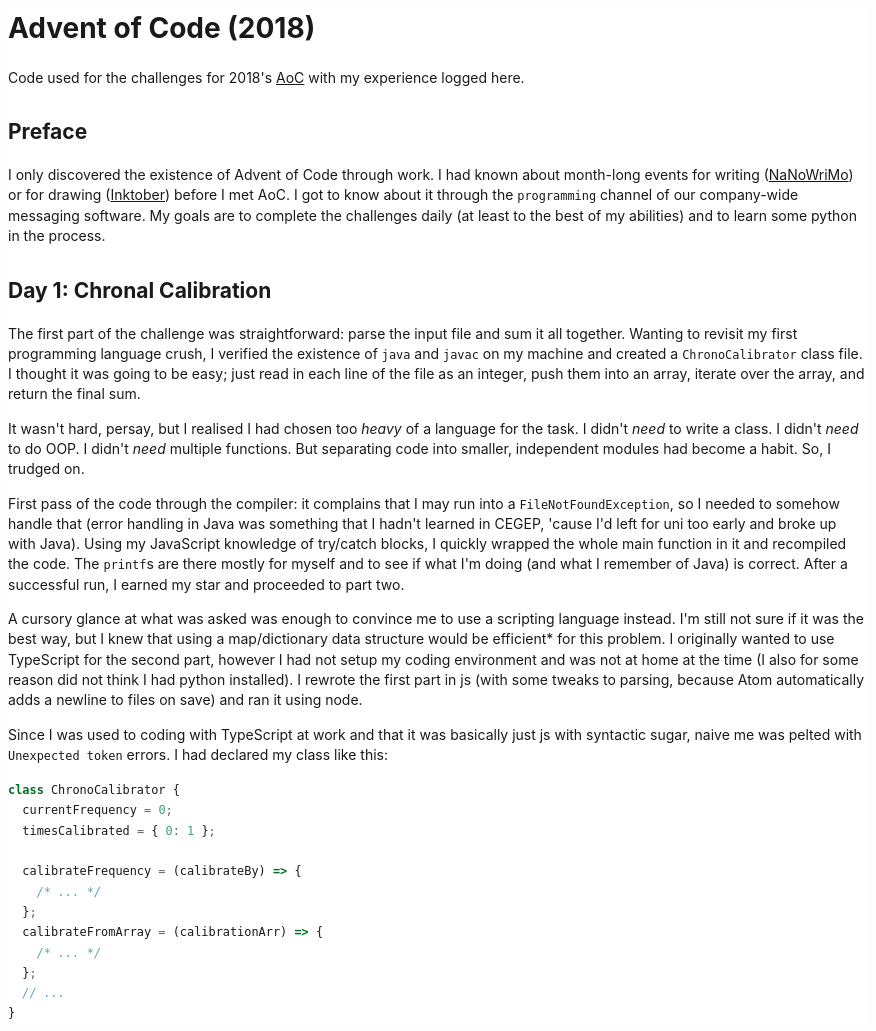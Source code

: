 # Advent of Code (2018)

Code used for the challenges for 2018's [AoC](https://adventofcode.com/2018/) with my experience logged here.

## Preface

I only discovered the existence of Advent of Code through work. I had known about month-long events for writing ([NaNoWriMo](https://nanowrimo.org/)) or for drawing ([Inktober](https://inktober.com/)) before I met AoC. I got to know about it through the `programming` channel of our company-wide messaging software. My goals are to complete the challenges daily (at least to the best of my abilities) and to learn some python in the process.

## Day 1: Chronal Calibration

The first part of the challenge was straightforward: parse the input file and sum it all together. Wanting to revisit my first programming language crush, I verified the existence of `java` and `javac` on my machine and created a `ChronoCalibrator` class file. I thought it was going to be easy; just read in each line of the file as an integer, push them into an array, iterate over the array, and return the final sum.

It wasn't hard, persay, but I realised I had chosen too _heavy_ of a language for the task. I didn't _need_ to write a class. I didn't _need_ to do OOP. I didn't _need_ multiple functions. But separating code into smaller, independent modules had become a habit. So, I trudged on.

First pass of the code through the compiler: it complains that I may run into a `FileNotFoundException`, so I needed to somehow handle that (error handling in Java was something that I hadn't learned in CEGEP, 'cause I'd left for uni too early and broke up with Java). Using my JavaScript knowledge of try/catch blocks, I quickly wrapped the whole main function in it and recompiled the code. The `printf`s are there mostly for myself and to see if what I'm doing (and what I remember of Java) is correct. After a successful run, I earned my star and proceeded to part two.

A cursory glance at what was asked was enough to convince me to use a scripting language instead. I'm still not sure if it was the best way, but I knew that using a map/dictionary data structure would be efficient\* for this problem. I originally wanted to use TypeScript for the second part, however I had not setup my coding environment and was not at home at the time (I also for some reason did not think I had python installed). I rewrote the first part in js (with some tweaks to parsing, because Atom automatically adds a newline to files on save) and ran it using node.

Since I was used to coding with TypeScript at work and that it was basically just js with syntactic sugar, naive me was pelted with `Unexpected token` errors. I had declared my class like this:

```javascript
class ChronoCalibrator {
  currentFrequency = 0;
  timesCalibrated = { 0: 1 };

  calibrateFrequency = (calibrateBy) => {
    /* ... */
  };
  calibrateFromArray = (calibrationArr) => {
    /* ... */
  };
  // ...
}
```
